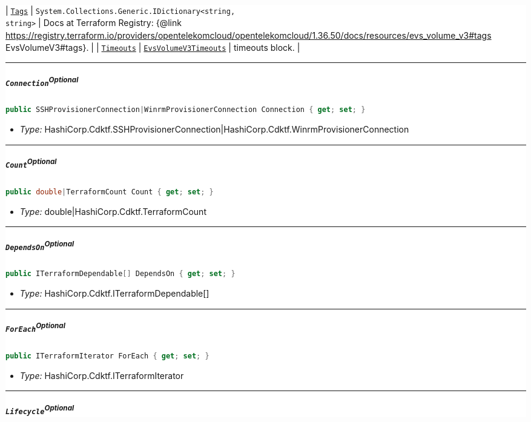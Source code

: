 | <code><a href="#@cdktf/provider-opentelekomcloud.evsVolumeV3.EvsVolumeV3Config.property.tags">Tags</a></code> | <code>System.Collections.Generic.IDictionary<string, string></code> | Docs at Terraform Registry: {@link https://registry.terraform.io/providers/opentelekomcloud/opentelekomcloud/1.36.50/docs/resources/evs_volume_v3#tags EvsVolumeV3#tags}. |
| <code><a href="#@cdktf/provider-opentelekomcloud.evsVolumeV3.EvsVolumeV3Config.property.timeouts">Timeouts</a></code> | <code><a href="#@cdktf/provider-opentelekomcloud.evsVolumeV3.EvsVolumeV3Timeouts">EvsVolumeV3Timeouts</a></code> | timeouts block. |

---

##### `Connection`<sup>Optional</sup> <a name="Connection" id="@cdktf/provider-opentelekomcloud.evsVolumeV3.EvsVolumeV3Config.property.connection"></a>

```csharp
public SSHProvisionerConnection|WinrmProvisionerConnection Connection { get; set; }
```

- *Type:* HashiCorp.Cdktf.SSHProvisionerConnection|HashiCorp.Cdktf.WinrmProvisionerConnection

---

##### `Count`<sup>Optional</sup> <a name="Count" id="@cdktf/provider-opentelekomcloud.evsVolumeV3.EvsVolumeV3Config.property.count"></a>

```csharp
public double|TerraformCount Count { get; set; }
```

- *Type:* double|HashiCorp.Cdktf.TerraformCount

---

##### `DependsOn`<sup>Optional</sup> <a name="DependsOn" id="@cdktf/provider-opentelekomcloud.evsVolumeV3.EvsVolumeV3Config.property.dependsOn"></a>

```csharp
public ITerraformDependable[] DependsOn { get; set; }
```

- *Type:* HashiCorp.Cdktf.ITerraformDependable[]

---

##### `ForEach`<sup>Optional</sup> <a name="ForEach" id="@cdktf/provider-opentelekomcloud.evsVolumeV3.EvsVolumeV3Config.property.forEach"></a>

```csharp
public ITerraformIterator ForEach { get; set; }
```

- *Type:* HashiCorp.Cdktf.ITerraformIterator

---

##### `Lifecycle`<sup>Optional</sup> <a name="Lifecycle" id="@cdktf/provider-opentelekomcloud.evsVolumeV3.EvsVolumeV3Config.property.lifecycle"></a>
